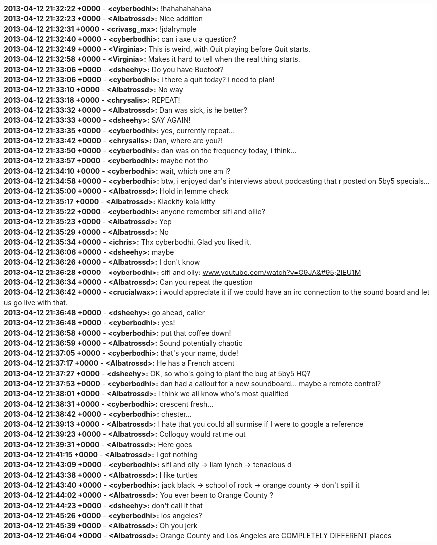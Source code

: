 **2013-04-12 21:32:22 +0000** - **&lt;cyberbodhi&gt;:** !hahahahahaha  
**2013-04-12 21:32:23 +0000** - **&lt;Albatrossd&gt;:** Nice addition  
**2013-04-12 21:32:31 +0000** - **&lt;crivasg_mx&gt;:** !jdalrymple  
**2013-04-12 21:32:40 +0000** - **&lt;cyberbodhi&gt;:** can i axe u a question?  
**2013-04-12 21:32:49 +0000** - **&lt;Virginia&gt;:** This is weird, with Quit playing before Quit starts.  
**2013-04-12 21:32:58 +0000** - **&lt;Virginia&gt;:** Makes it hard to tell when the real thing starts.  
**2013-04-12 21:33:06 +0000** - **&lt;dsheehy&gt;:** Do you have Buetoot?  
**2013-04-12 21:33:06 +0000** - **&lt;cyberbodhi&gt;:** i there a quit today?  i need to plan!  
**2013-04-12 21:33:10 +0000** - **&lt;Albatrossd&gt;:** No way  
**2013-04-12 21:33:18 +0000** - **&lt;chrysalis&gt;:** REPEAT!  
**2013-04-12 21:33:32 +0000** - **&lt;Albatrossd&gt;:** Dan was sick, is he better?  
**2013-04-12 21:33:33 +0000** - **&lt;dsheehy&gt;:** SAY AGAIN!  
**2013-04-12 21:33:35 +0000** - **&lt;cyberbodhi&gt;:** yes, currently repeat...  
**2013-04-12 21:33:42 +0000** - **&lt;chrysalis&gt;:** Dan, where are you?!  
**2013-04-12 21:33:50 +0000** - **&lt;cyberbodhi&gt;:** dan was on the frequency today, i think...  
**2013-04-12 21:33:57 +0000** - **&lt;cyberbodhi&gt;:** maybe not tho  
**2013-04-12 21:34:10 +0000** - **&lt;cyberbodhi&gt;:** wait, which one am i?  
**2013-04-12 21:34:58 +0000** - **&lt;cyberbodhi&gt;:** btw, i enjoyed dan&apos;s interviews about podcasting that r posted on 5by5 specials...  
**2013-04-12 21:35:00 +0000** - **&lt;Albatrossd&gt;:** Hold in lemme check  
**2013-04-12 21:35:17 +0000** - **&lt;Albatrossd&gt;:** Klackity kola kitty  
**2013-04-12 21:35:22 +0000** - **&lt;cyberbodhi&gt;:** anyone remember sifl and ollie?  
**2013-04-12 21:35:23 +0000** - **&lt;Albatrossd&gt;:** Yep  
**2013-04-12 21:35:29 +0000** - **&lt;Albatrossd&gt;:** No  
**2013-04-12 21:35:34 +0000** - **&lt;ichris&gt;:** Thx cyberbodhi. Glad you liked it.  
**2013-04-12 21:36:06 +0000** - **&lt;dsheehy&gt;:** maybe  
**2013-04-12 21:36:26 +0000** - **&lt;Albatrossd&gt;:** I don&apos;t know  
**2013-04-12 21:36:28 +0000** - **&lt;cyberbodhi&gt;:** sifl and olly: www.youtube.com/watch?v=G9JA&#95;2IEU1M  
**2013-04-12 21:36:34 +0000** - **&lt;Albatrossd&gt;:** Can you repeat the question  
**2013-04-12 21:36:42 +0000** - **&lt;crucialwax&gt;:** i would appreciate it if we could have an irc connection to the sound board and let us go live with that.  
**2013-04-12 21:36:48 +0000** - **&lt;dsheehy&gt;:** go ahead, caller  
**2013-04-12 21:36:48 +0000** - **&lt;cyberbodhi&gt;:** yes!  
**2013-04-12 21:36:58 +0000** - **&lt;cyberbodhi&gt;:** put that coffee down!  
**2013-04-12 21:36:59 +0000** - **&lt;Albatrossd&gt;:** Sound potentially chaotic  
**2013-04-12 21:37:05 +0000** - **&lt;cyberbodhi&gt;:** that&apos;s your name, dude!  
**2013-04-12 21:37:17 +0000** - **&lt;Albatrossd&gt;:** He has a French accent  
**2013-04-12 21:37:27 +0000** - **&lt;dsheehy&gt;:** OK, so who&apos;s going to plant the bug at 5by5 HQ?  
**2013-04-12 21:37:53 +0000** - **&lt;cyberbodhi&gt;:** dan had a callout for a new soundboard... maybe a remote control?  
**2013-04-12 21:38:01 +0000** - **&lt;Albatrossd&gt;:** I think we all know who&apos;s most qualified  
**2013-04-12 21:38:31 +0000** - **&lt;cyberbodhi&gt;:** crescent fresh...  
**2013-04-12 21:38:42 +0000** - **&lt;cyberbodhi&gt;:** chester...  
**2013-04-12 21:39:13 +0000** - **&lt;Albatrossd&gt;:** I hate that you could all surmise if I were to google a reference  
**2013-04-12 21:39:23 +0000** - **&lt;Albatrossd&gt;:** Colloquy would rat me out  
**2013-04-12 21:39:31 +0000** - **&lt;Albatrossd&gt;:** Here goes  
**2013-04-12 21:41:15 +0000** - **&lt;Albatrossd&gt;:** I got nothing  
**2013-04-12 21:43:09 +0000** - **&lt;cyberbodhi&gt;:** sifl and olly -&gt; liam lynch -&gt; tenacious d  
**2013-04-12 21:43:38 +0000** - **&lt;Albatrossd&gt;:** I like turtles  
**2013-04-12 21:43:40 +0000** - **&lt;cyberbodhi&gt;:** jack black -&gt; school of rock -&gt; orange county -&gt; don&apos;t spill it  
**2013-04-12 21:44:02 +0000** - **&lt;Albatrossd&gt;:** You ever been to Orange County ?  
**2013-04-12 21:44:23 +0000** - **&lt;dsheehy&gt;:** don&apos;t call it that  
**2013-04-12 21:45:26 +0000** - **&lt;cyberbodhi&gt;:** los angeles?  
**2013-04-12 21:45:39 +0000** - **&lt;Albatrossd&gt;:** Oh you jerk  
**2013-04-12 21:46:04 +0000** - **&lt;Albatrossd&gt;:** Orange County and Los Angeles are COMPLETELY DIFFERENT places  